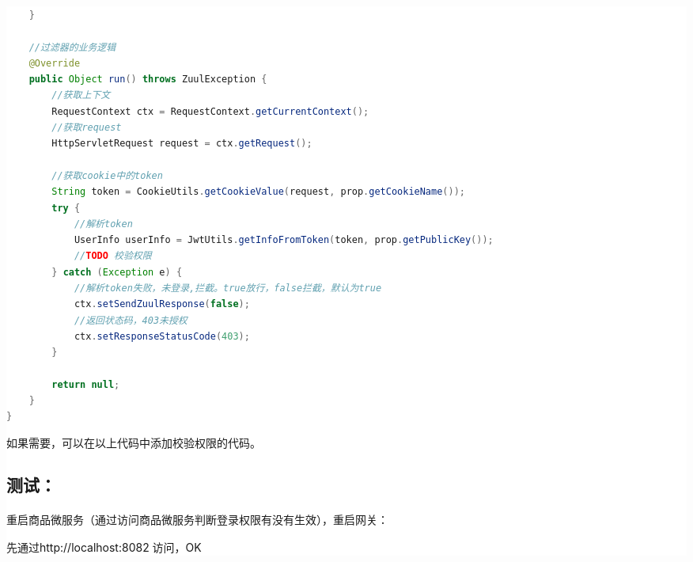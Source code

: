 ```java
    }

    //过滤器的业务逻辑
    @Override
    public Object run() throws ZuulException {
        //获取上下文
        RequestContext ctx = RequestContext.getCurrentContext();
        //获取request
        HttpServletRequest request = ctx.getRequest();

        //获取cookie中的token
        String token = CookieUtils.getCookieValue(request, prop.getCookieName());
        try {
            //解析token
            UserInfo userInfo = JwtUtils.getInfoFromToken(token, prop.getPublicKey());
            //TODO 校验权限
        } catch (Exception e) {
            //解析token失败，未登录,拦截。true放行，false拦截，默认为true
            ctx.setSendZuulResponse(false);
            //返回状态码，403未授权
            ctx.setResponseStatusCode(403);
        }

        return null;
    }
}

```

如果需要，可以在以上代码中添加校验权限的代码。



## 测试：

重启商品微服务（通过访问商品微服务判断登录权限有没有生效），重启网关：

先通过http://localhost:8082 访问，OK
